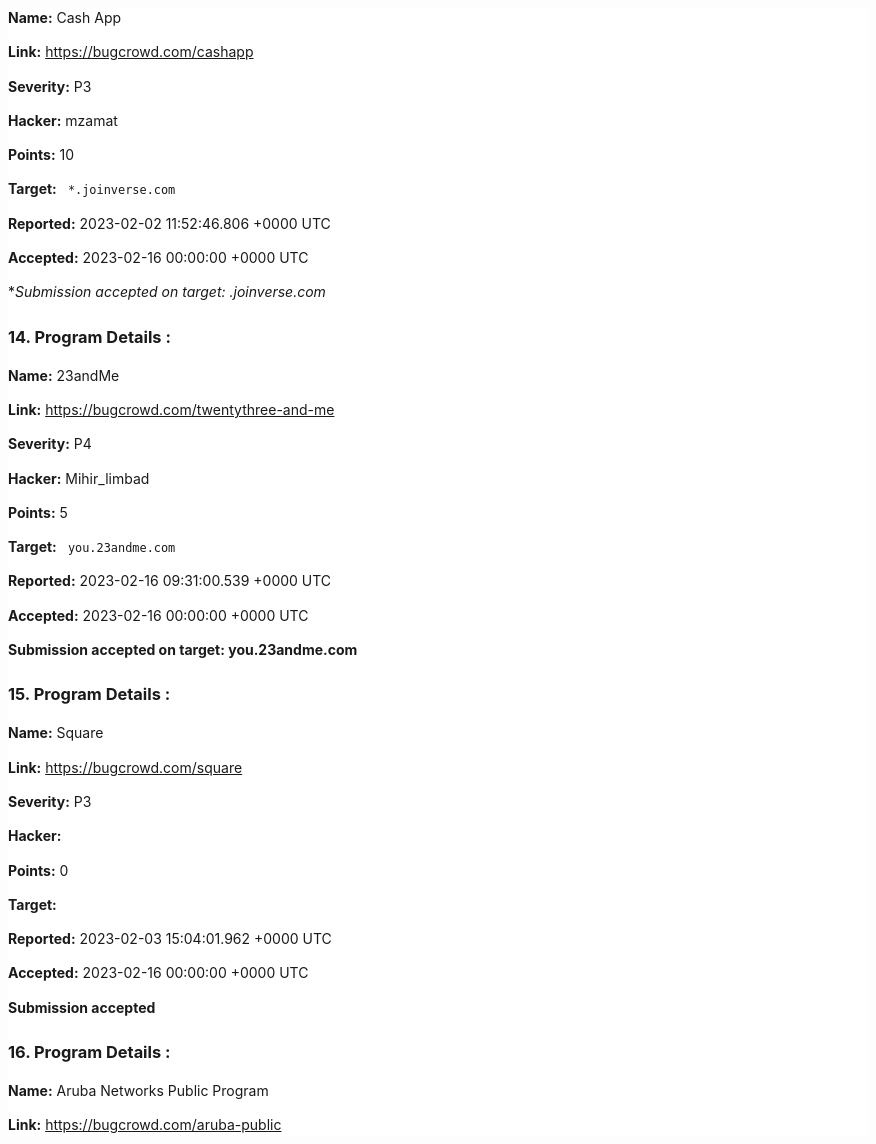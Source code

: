 **Name:** Cash App 

 **Link:** <https://bugcrowd.com/cashapp> 

 **Severity:** P3 

 **Hacker:** mzamat 

 **Points:** 10 

 **Target:** ` *.joinverse.com` 

 **Reported:** 2023-02-02 11:52:46.806 +0000 UTC 

 **Accepted:** 2023-02-16 00:00:00 +0000 UTC 

 **Submission accepted on target: *.joinverse.com** 

### 14. Program Details : 

**Name:** 23andMe 

 **Link:** <https://bugcrowd.com/twentythree-and-me> 

 **Severity:** P4 

 **Hacker:** Mihir_limbad 

 **Points:** 5 

 **Target:** ` you.23andme.com` 

 **Reported:** 2023-02-16 09:31:00.539 +0000 UTC 

 **Accepted:** 2023-02-16 00:00:00 +0000 UTC 

 **Submission accepted on target: you.23andme.com** 

### 15. Program Details : 

**Name:** Square 

 **Link:** <https://bugcrowd.com/square> 

 **Severity:** P3 

 **Hacker:**  

 **Points:** 0 

 **Target:** ` ` 

 **Reported:** 2023-02-03 15:04:01.962 +0000 UTC 

 **Accepted:** 2023-02-16 00:00:00 +0000 UTC 

 **Submission accepted** 

### 16. Program Details : 

**Name:** Aruba Networks Public Program 

 **Link:** <https://bugcrowd.com/aruba-public> 
